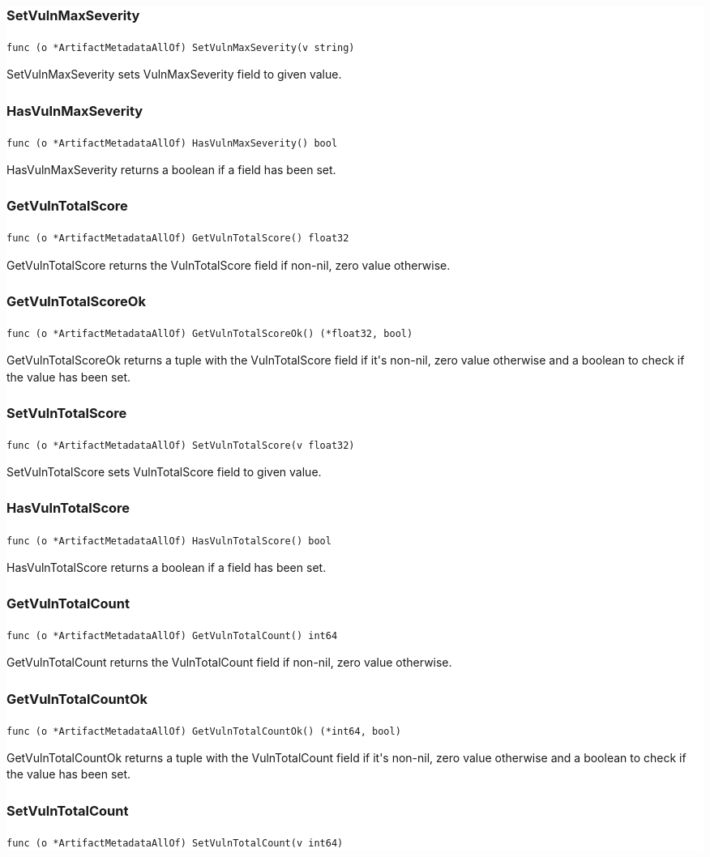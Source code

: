 ### SetVulnMaxSeverity

`func (o *ArtifactMetadataAllOf) SetVulnMaxSeverity(v string)`

SetVulnMaxSeverity sets VulnMaxSeverity field to given value.

### HasVulnMaxSeverity

`func (o *ArtifactMetadataAllOf) HasVulnMaxSeverity() bool`

HasVulnMaxSeverity returns a boolean if a field has been set.

### GetVulnTotalScore

`func (o *ArtifactMetadataAllOf) GetVulnTotalScore() float32`

GetVulnTotalScore returns the VulnTotalScore field if non-nil, zero value otherwise.

### GetVulnTotalScoreOk

`func (o *ArtifactMetadataAllOf) GetVulnTotalScoreOk() (*float32, bool)`

GetVulnTotalScoreOk returns a tuple with the VulnTotalScore field if it's non-nil, zero value otherwise
and a boolean to check if the value has been set.

### SetVulnTotalScore

`func (o *ArtifactMetadataAllOf) SetVulnTotalScore(v float32)`

SetVulnTotalScore sets VulnTotalScore field to given value.

### HasVulnTotalScore

`func (o *ArtifactMetadataAllOf) HasVulnTotalScore() bool`

HasVulnTotalScore returns a boolean if a field has been set.

### GetVulnTotalCount

`func (o *ArtifactMetadataAllOf) GetVulnTotalCount() int64`

GetVulnTotalCount returns the VulnTotalCount field if non-nil, zero value otherwise.

### GetVulnTotalCountOk

`func (o *ArtifactMetadataAllOf) GetVulnTotalCountOk() (*int64, bool)`

GetVulnTotalCountOk returns a tuple with the VulnTotalCount field if it's non-nil, zero value otherwise
and a boolean to check if the value has been set.

### SetVulnTotalCount

`func (o *ArtifactMetadataAllOf) SetVulnTotalCount(v int64)`
